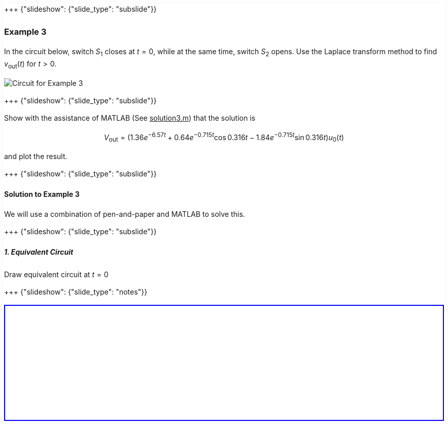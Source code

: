 


























</pre>

+++ {"slideshow": {"slide_type": "subslide"}}

### Example 3

In the circuit below, switch $S_1$ closes at $t=0$, while at the same time, switch $S_2$ opens. Use the Laplace transform method to find $v_{\mathrm{out}}(t)$ for $t > 0$.

![Circuit for Example 3](pictures/example3.png)

+++ {"slideshow": {"slide_type": "subslide"}}

Show with the assistance of MATLAB (See [solution3.m](https://cpjobling.github.io/eg-247-textbook/laplace_transform/matlab/solution3.m)) that the solution is

$$V_{\mathrm{out}}=\left(1.36e^{-6.57t}+0.64e^{-0.715t}\cos 0.316t - 1.84e^{-0.715t}\sin 0.316t\right)u_0(t)$$

and plot the result.

+++ {"slideshow": {"slide_type": "subslide"}}

#### Solution to Example 3

We will use a combination of pen-and-paper and MATLAB to solve this.

+++ {"slideshow": {"slide_type": "subslide"}}

##### 1. Equivalent Circuit

Draw equivalent circuit at $t=0$

+++ {"slideshow": {"slide_type": "notes"}}

<pre style="border: 2px solid blue">








